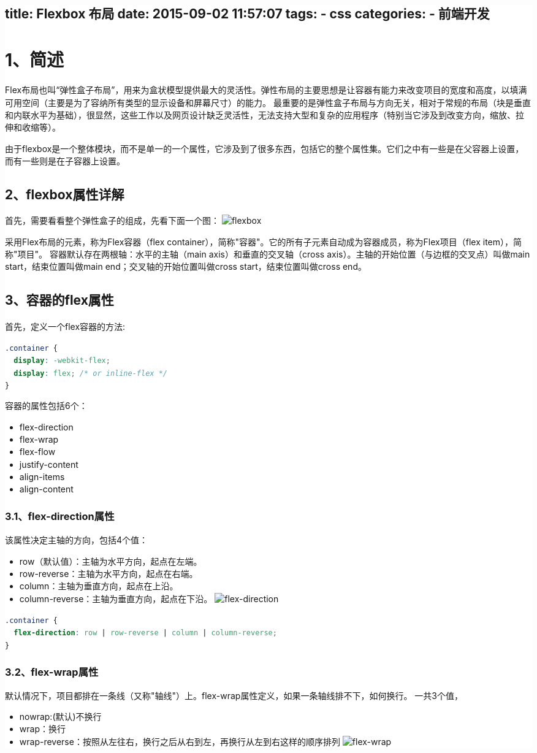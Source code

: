 title: Flexbox 布局
date: 2015-09-02 11:57:07
tags: 
    - css
categories:
    - 前端开发
---

# 1、简述

Flex布局也叫“弹性盒子布局”，用来为盒状模型提供最大的灵活性。弹性布局的主要思想是让容器有能力来改变项目的宽度和高度，以填满可用空间（主要是为了容纳所有类型的显示设备和屏幕尺寸）的能力。
最重要的是弹性盒子布局与方向无关，相对于常规的布局（块是垂直和内联水平为基础），很显然，这些工作以及网页设计缺乏灵活性，无法支持大型和复杂的应用程序（特别当它涉及到改变方向，缩放、拉伸和收缩等）。

由于flexbox是一个整体模块，而不是单一的一个属性，它涉及到了很多东西，包括它的整个属性集。它们之中有一些是在父容器上设置，而有一些则是在子容器上设置。

## 2、flexbox属性详解
首先，需要看看整个弹性盒子的组成，先看下面一个图：
![flexbox](http://www.ruanyifeng.com/blogimg/asset/2015/bg2015071004.png)

采用Flex布局的元素，称为Flex容器（flex container），简称"容器"。它的所有子元素自动成为容器成员，称为Flex项目（flex item），简称"项目"。
容器默认存在两根轴：水平的主轴（main axis）和垂直的交叉轴（cross axis）。主轴的开始位置（与边框的交叉点）叫做main start，结束位置叫做main end；交叉轴的开始位置叫做cross start，结束位置叫做cross end。

## 3、容器的flex属性

首先，定义一个flex容器的方法:

```css
.container {
  display: -webkit-flex;
  display: flex; /* or inline-flex */
}
```
容器的属性包括6个：
* flex-direction
* flex-wrap
* flex-flow
* justify-content
* align-items
* align-content
### 3.1、flex-direction属性
该属性决定主轴的方向，包括4个值：
* row（默认值）：主轴为水平方向，起点在左端。
* row-reverse：主轴为水平方向，起点在右端。
* column：主轴为垂直方向，起点在上沿。
* column-reverse：主轴为垂直方向，起点在下沿。
![flex-direction](https://cdn.css-tricks.com/wp-content/uploads/2014/05/flex-direction1.svg)

```css
.container {
  flex-direction: row | row-reverse | column | column-reverse;
}
```
### 3.2、flex-wrap属性
默认情况下，项目都排在一条线（又称"轴线"）上。flex-wrap属性定义，如果一条轴线排不下，如何换行。
一共3个值，
* nowrap:(默认)不换行
* wrap：换行
* wrap-reverse：按照从左往右，换行之后从右到左，再换行从左到右这样的顺序排列
![flex-wrap](https://cdn.css-tricks.com/wp-content/uploads/2014/05/flex-wrap.svg)
```css
```